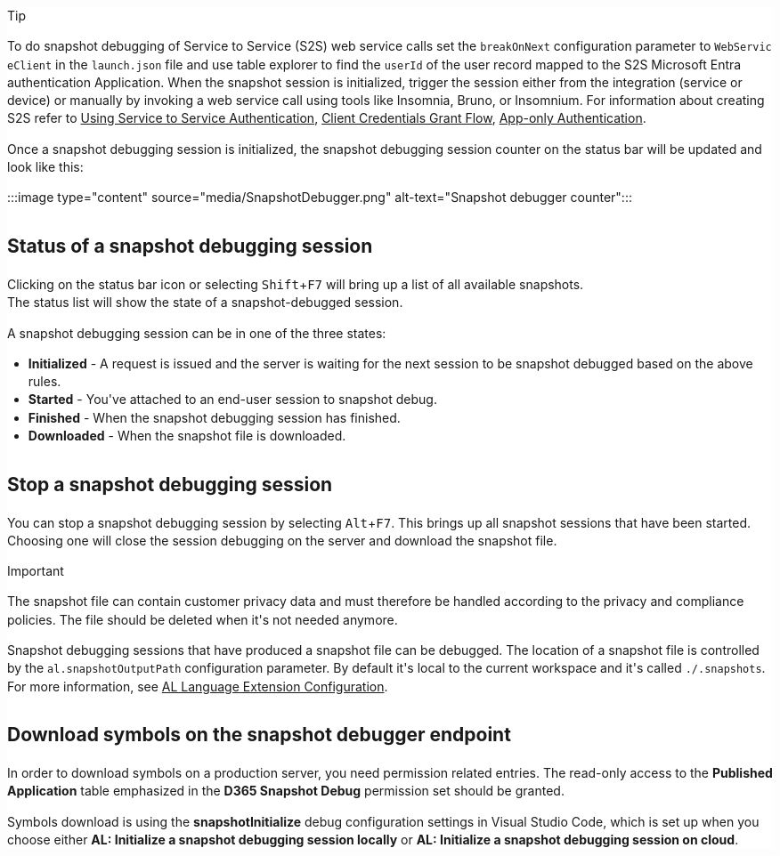 > [!TIP]  
> To do snapshot debugging of Service to Service (S2S) web service calls set the `breakOnNext` configuration parameter to `WebServiceClient` in the `launch.json` file and use table explorer to find the `userId` of the user record mapped to the S2S Microsoft Entra authentication Application. When the snapshot session is initialized, trigger the session either from the integration (service or device) or manually by invoking a web service call using tools like Insomnia, Bruno, or Insomnium. For information about creating S2S refer to [Using Service to Service Authentication](../administration/automation-apis-using-s2s-authentication.md), [Client Credentials Grant Flow](/azure/active-directory/develop/v2-oauth2-client-creds-grant-flow), [App-only Authentication](/powershell/exchange/app-only-auth-powershell-v2?view=exchange-ps&preserve-view=true).

Once a snapshot debugging session is initialized, the snapshot debugging session counter on the status bar will be updated and look like this:

:::image type="content" source="media/SnapshotDebugger.png" alt-text="Snapshot debugger counter":::

## Status of a snapshot debugging session

Clicking on the status bar icon or selecting <kbd>Shift</kbd>+<kbd>F7</kbd>  will bring up a list of all available snapshots.  
The status list will show the state of a snapshot-debugged session. 

A snapshot debugging session can be in one of the three states:

- **Initialized** - A request is issued and the server is waiting for the next session to be snapshot debugged based on the above rules. 
- **Started** - You've attached to an end-user session to snapshot debug. 
- **Finished** - When the snapshot debugging session has finished. 
- **Downloaded** - When the snapshot file is downloaded. 

## Stop a snapshot debugging session

You can stop a snapshot debugging session by selecting <kbd>Alt</kbd>+<kbd>F7</kbd>. This brings up all snapshot sessions that have been started. Choosing one will close the session debugging on the server and download the snapshot file. 

> [!IMPORTANT]  
> The snapshot file can contain customer privacy data and must therefore be handled according to the privacy and compliance policies. The file should be deleted when it's not needed anymore.

Snapshot debugging sessions that have produced a snapshot file can be debugged. The location of a snapshot file is controlled by the `al.snapshotOutputPath` configuration parameter. By default it's local to the current workspace and it's called `./.snapshots`. For more information, see [AL Language Extension Configuration](devenv-al-extension-configuration.md).

## Download symbols on the snapshot debugger endpoint

In order to download symbols on a production server, you need permission related entries. The read-only access to the **Published Application** table emphasized in the **D365 Snapshot Debug** permission set should be granted.

Symbols download is using the **snapshotInitialize** debug configuration settings in Visual Studio Code, which is set up when you choose either **AL: Initialize a snapshot debugging session locally** or **AL: Initialize a snapshot debugging session on cloud**.
